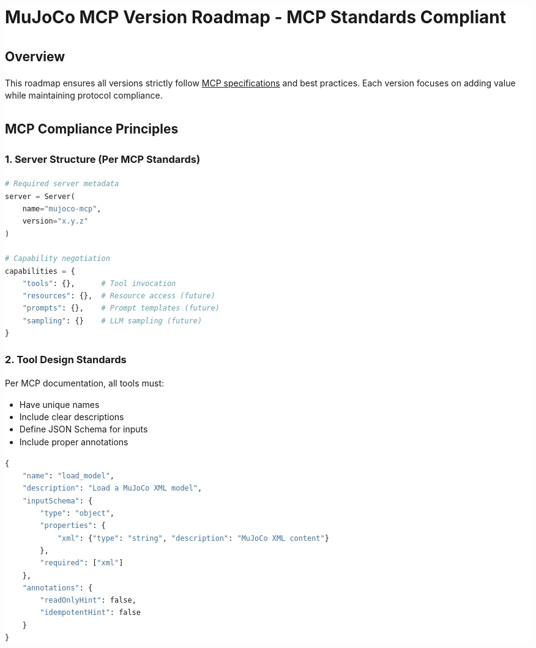 # MuJoCo MCP Version Roadmap - MCP Standards Compliant

## Overview

This roadmap ensures all versions strictly follow [MCP specifications](https://modelcontextprotocol.io/specification) and best practices. Each version focuses on adding value while maintaining protocol compliance.

## MCP Compliance Principles

### 1. Server Structure (Per MCP Standards)
```python
# Required server metadata
server = Server(
    name="mujoco-mcp",
    version="x.y.z"
)

# Capability negotiation
capabilities = {
    "tools": {},      # Tool invocation
    "resources": {},  # Resource access (future)
    "prompts": {},    # Prompt templates (future)
    "sampling": {}    # LLM sampling (future)
}
```

### 2. Tool Design Standards
Per MCP documentation, all tools must:
- Have unique names
- Include clear descriptions
- Define JSON Schema for inputs
- Include proper annotations

```python
{
    "name": "load_model",
    "description": "Load a MuJoCo XML model",
    "inputSchema": {
        "type": "object",
        "properties": {
            "xml": {"type": "string", "description": "MuJoCo XML content"}
        },
        "required": ["xml"]
    },
    "annotations": {
        "readOnlyHint": false,
        "idempotentHint": false
    }
}
```
